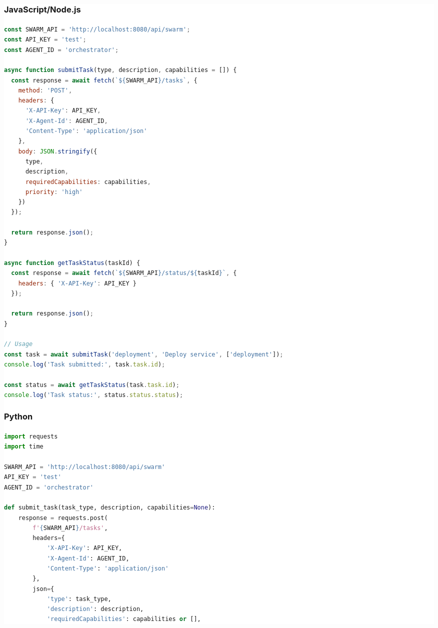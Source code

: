 ### JavaScript/Node.js

```javascript
const SWARM_API = 'http://localhost:8080/api/swarm';
const API_KEY = 'test';
const AGENT_ID = 'orchestrator';

async function submitTask(type, description, capabilities = []) {
  const response = await fetch(`${SWARM_API}/tasks`, {
    method: 'POST',
    headers: {
      'X-API-Key': API_KEY,
      'X-Agent-Id': AGENT_ID,
      'Content-Type': 'application/json'
    },
    body: JSON.stringify({
      type,
      description,
      requiredCapabilities: capabilities,
      priority: 'high'
    })
  });

  return response.json();
}

async function getTaskStatus(taskId) {
  const response = await fetch(`${SWARM_API}/status/${taskId}`, {
    headers: { 'X-API-Key': API_KEY }
  });

  return response.json();
}

// Usage
const task = await submitTask('deployment', 'Deploy service', ['deployment']);
console.log('Task submitted:', task.task.id);

const status = await getTaskStatus(task.task.id);
console.log('Task status:', status.status.status);
```

### Python

```python
import requests
import time

SWARM_API = 'http://localhost:8080/api/swarm'
API_KEY = 'test'
AGENT_ID = 'orchestrator'

def submit_task(task_type, description, capabilities=None):
    response = requests.post(
        f'{SWARM_API}/tasks',
        headers={
            'X-API-Key': API_KEY,
            'X-Agent-Id': AGENT_ID,
            'Content-Type': 'application/json'
        },
        json={
            'type': task_type,
            'description': description,
            'requiredCapabilities': capabilities or [],
```